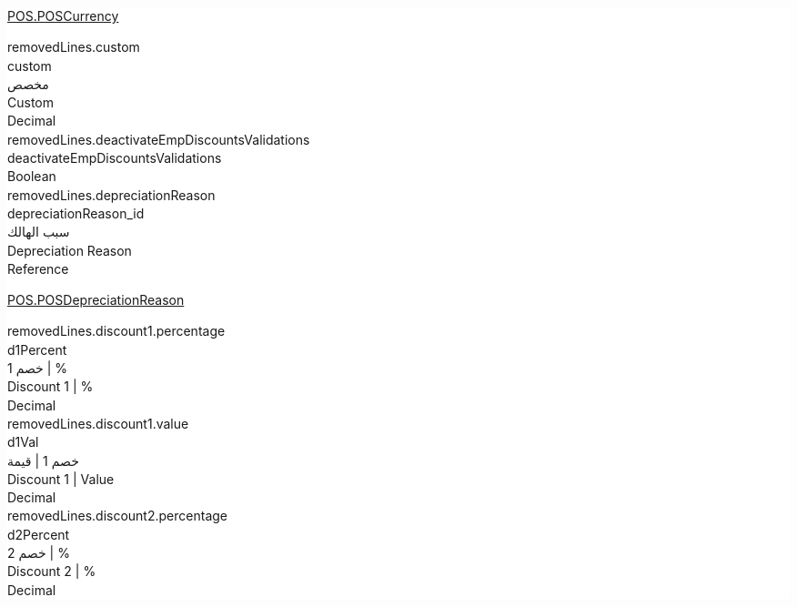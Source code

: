  [POS.POSCurrency](/entities/system-tables/POS.POSCurrency.md) 
</div>
</div>

<div class="row searchable" id="removedLines.custom">
<div class="cell" data-label="Property">removedLines.custom</div>
<div class="cell" data-label="Column">custom</div>
<div class="cell" data-label="Arabic">مخصص</div>
<div class="cell" data-label="English">Custom</div>
<div class="cell" data-label="Type">Decimal</div>

</div>

<div class="row searchable" id="removedLines.deactivateEmpDiscountsValidations">
<div class="cell" data-label="Property">removedLines.deactivateEmpDiscountsValidations</div>
<div class="cell" data-label="Column">deactivateEmpDiscountsValidations</div>
<div class="cell" data-label="Arabic"></div>
<div class="cell" data-label="English"></div>
<div class="cell" data-label="Type">Boolean</div>

</div>

<div class="row searchable" id="removedLines.depreciationReason">
<div class="cell" data-label="Property">removedLines.depreciationReason</div>
<div class="cell" data-label="Column">depreciationReason_id</div>
<div class="cell" data-label="Arabic">سبب الهالك</div>
<div class="cell" data-label="English">Depreciation Reason</div>
<div class="cell" data-label="Type">Reference</div>
<div class="cell" data-label="Foreign Table">

 [POS.POSDepreciationReason](/entities/system-tables/POS.POSDepreciationReason.md) 
</div>
</div>

<div class="row searchable" id="removedLines.discount1.percentage">
<div class="cell" data-label="Property">removedLines.discount1.percentage</div>
<div class="cell" data-label="Column">d1Percent</div>
<div class="cell" data-label="Arabic">خصم 1 | %</div>
<div class="cell" data-label="English">Discount 1 | %</div>
<div class="cell" data-label="Type">Decimal</div>

</div>

<div class="row searchable" id="removedLines.discount1.value">
<div class="cell" data-label="Property">removedLines.discount1.value</div>
<div class="cell" data-label="Column">d1Val</div>
<div class="cell" data-label="Arabic">خصم 1 | قيمة</div>
<div class="cell" data-label="English">Discount 1 | Value</div>
<div class="cell" data-label="Type">Decimal</div>

</div>

<div class="row searchable" id="removedLines.discount2.percentage">
<div class="cell" data-label="Property">removedLines.discount2.percentage</div>
<div class="cell" data-label="Column">d2Percent</div>
<div class="cell" data-label="Arabic">خصم 2 | %</div>
<div class="cell" data-label="English">Discount 2 | %</div>
<div class="cell" data-label="Type">Decimal</div>
